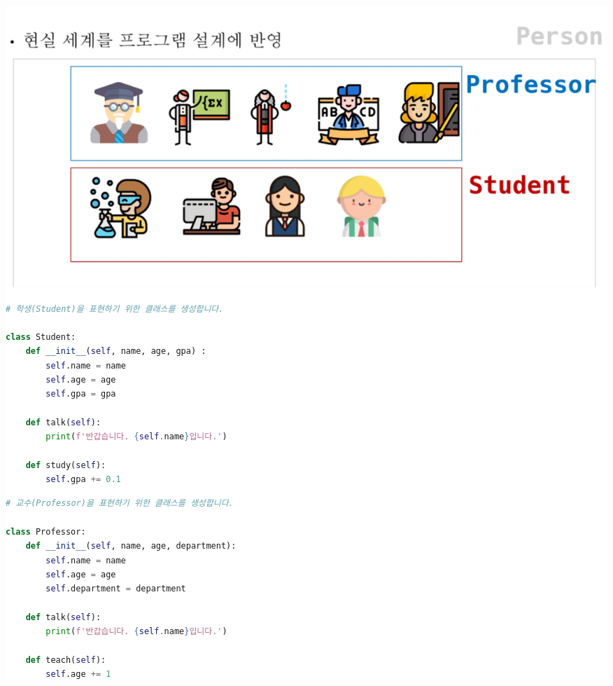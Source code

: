 ![image-20220126184946279](OOP.assets/image-20220126184946279.png)

```python
# 학생(Student)을 표현하기 위한 클래스를 생성합니다.

class Student:
    def __init__(self, name, age, gpa) :
        self.name = name
        self.age = age
        self.gpa = gpa
        
    def talk(self):
        print(f'반갑습니다. {self.name}입니다.')
        
    def study(self):
        self.gpa += 0.1
```

```python
# 교수(Professor)을 표현하기 위한 클래스를 생성합니다.

class Professor:
    def __init__(self, name, age, department):
        self.name = name
        self.age = age
        self.department = department
        
    def talk(self):
        print(f'반갑습니다. {self.name}입니다.')
        
    def teach(self):
        self.age += 1
```
